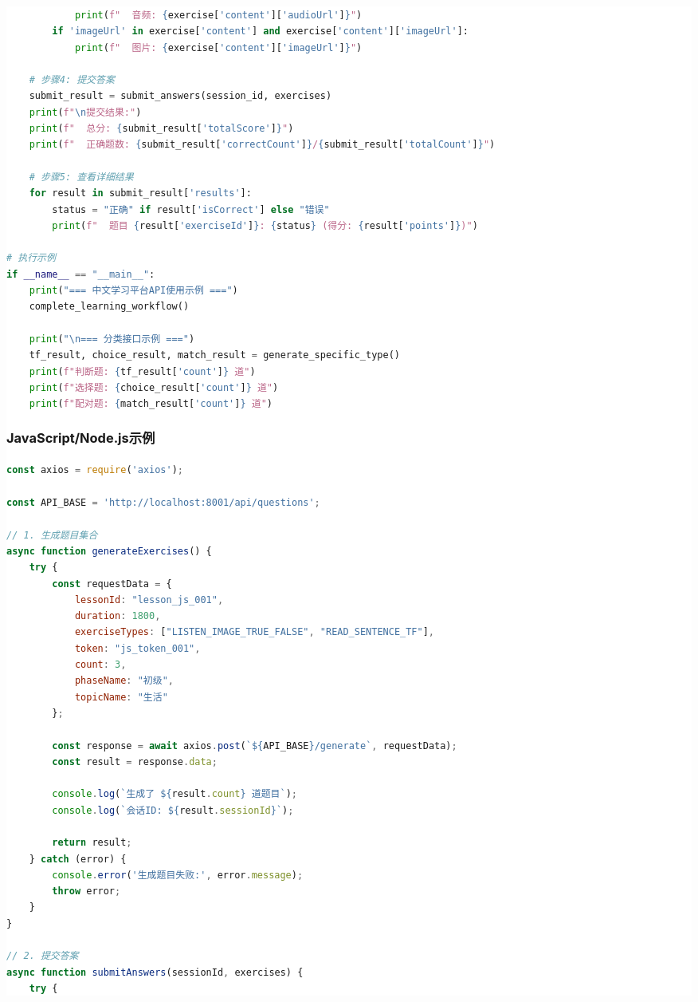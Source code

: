 ```python
            print(f"  音频: {exercise['content']['audioUrl']}")
        if 'imageUrl' in exercise['content'] and exercise['content']['imageUrl']:
            print(f"  图片: {exercise['content']['imageUrl']}")

    # 步骤4: 提交答案
    submit_result = submit_answers(session_id, exercises)
    print(f"\n提交结果:")
    print(f"  总分: {submit_result['totalScore']}")
    print(f"  正确题数: {submit_result['correctCount']}/{submit_result['totalCount']}")

    # 步骤5: 查看详细结果
    for result in submit_result['results']:
        status = "正确" if result['isCorrect'] else "错误"
        print(f"  题目 {result['exerciseId']}: {status} (得分: {result['points']})")

# 执行示例
if __name__ == "__main__":
    print("=== 中文学习平台API使用示例 ===")
    complete_learning_workflow()

    print("\n=== 分类接口示例 ===")
    tf_result, choice_result, match_result = generate_specific_type()
    print(f"判断题: {tf_result['count']} 道")
    print(f"选择题: {choice_result['count']} 道")
    print(f"配对题: {match_result['count']} 道")
```

### JavaScript/Node.js示例

```javascript
const axios = require('axios');

const API_BASE = 'http://localhost:8001/api/questions';

// 1. 生成题目集合
async function generateExercises() {
    try {
        const requestData = {
            lessonId: "lesson_js_001",
            duration: 1800,
            exerciseTypes: ["LISTEN_IMAGE_TRUE_FALSE", "READ_SENTENCE_TF"],
            token: "js_token_001",
            count: 3,
            phaseName: "初级",
            topicName: "生活"
        };

        const response = await axios.post(`${API_BASE}/generate`, requestData);
        const result = response.data;

        console.log(`生成了 ${result.count} 道题目`);
        console.log(`会话ID: ${result.sessionId}`);

        return result;
    } catch (error) {
        console.error('生成题目失败:', error.message);
        throw error;
    }
}

// 2. 提交答案
async function submitAnswers(sessionId, exercises) {
    try {
```